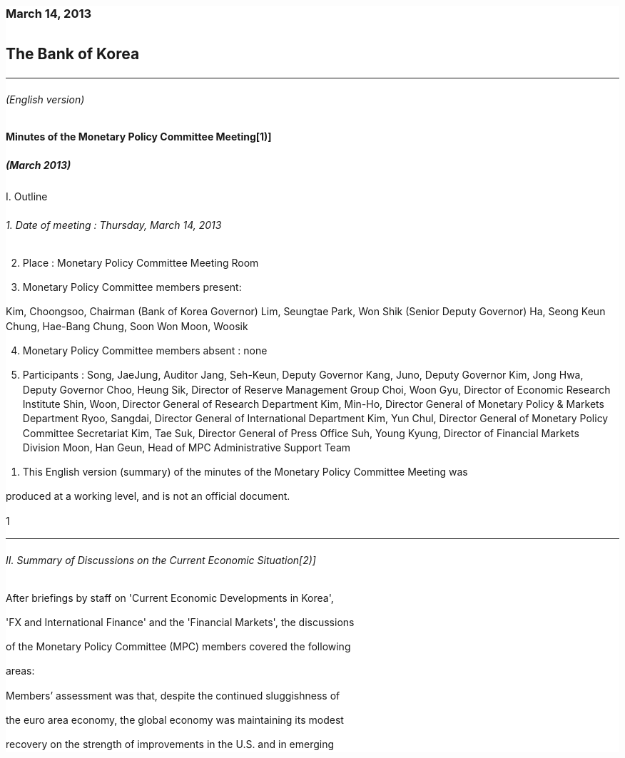 ### March 14, 2013

## The Bank of Korea


-----

###### (English version)

#### Minutes of the Monetary Policy Committee Meeting[1)]

##### (March 2013)

 Ⅰ. Outline

###### 1. Date of meeting : Thursday, March 14, 2013

 2. Place     : Monetary Policy Committee Meeting Room

 3. Monetary Policy Committee members present:

 Kim, Choongsoo, Chairman (Bank of Korea Governor) Lim, Seungtae Park, Won Shik (Senior Deputy Governor) Ha, Seong Keun Chung, Hae-Bang Chung, Soon Won Moon, Woosik

 4. Monetary Policy Committee members absent : none

 5. Participants : Song, JaeJung, Auditor Jang, Seh-Keun, Deputy Governor Kang, Juno, Deputy Governor Kim, Jong Hwa, Deputy Governor Choo, Heung Sik, Director of Reserve Management Group Choi, Woon Gyu, Director of Economic Research Institute Shin, Woon, Director General of Research Department Kim, Min-Ho, Director General of Monetary Policy & Markets Department Ryoo, Sangdai, Director General of International Department Kim, Yun Chul, Director General of Monetary Policy Committee Secretariat Kim, Tae Suk, Director General of Press Office Suh, Young Kyung, Director of Financial Markets Division Moon, Han Geun, Head of MPC Administrative Support Team 

1) This English version (summary) of the minutes of the Monetary Policy Committee Meeting was

produced at a working level, and is not an official document.

1


-----

###### Ⅱ. Summary of Discussions on the Current Economic Situation[2)]

  After briefings by staff on 'Current Economic Developments in Korea',

 'FX and International Finance' and the 'Financial Markets', the discussions

 of the Monetary Policy Committee (MPC) members covered the following

 areas:

  Members’ assessment was that, despite the continued sluggishness of

 the euro area economy, the global economy was maintaining its modest

 recovery on the strength of improvements in the U.S. and in emerging
